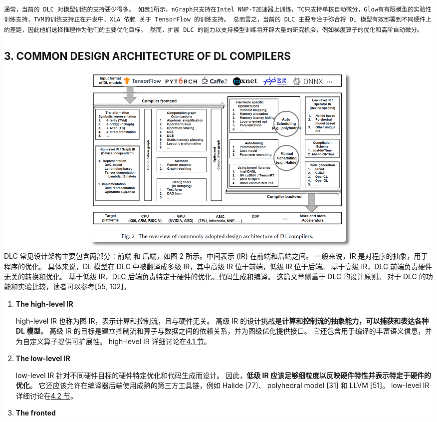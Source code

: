     通常，当前的 DLC 对模型训练的支持要少得多。 如表1所示，nGraph只支持在Intel NNP-T加速器上训练，TC只支持单核自动微分，Glow有有限模型的实验性训练支持，TVM的训练支持正在开发中，XLA 依赖 关于 TensorFlow 的训练支持。 总而言之，当前的 DLC 主要专注于弥合将 DL 模型有效部署到不同硬件上的差距，因此他们选择推理作为他们的主要优化目标。 然而，扩展 DLC 的能力以支持模型训练将开辟大量的研究机会，例如梯度算子的优化和高阶自动微分。

## 3. COMMON DESIGN ARCHITECTURE OF DL COMPILERS

<div class="autocb" style="text-align:center;"><img src="./dlc-survey.assets\autocb_2.png" style="zoom: 50%;box-shadow: rgba(0, 0, 0, 0.5) 10px 10px 10px; border-radius: 10px;" /></div>

DLC 常见设计架构主要包含两部分：前端 和 后端，如图 2 所示。中间表示 (IR) 在前端和后端之间。 一般来说，IR 是对程序的抽象，用于程序的优化。 具体来说，DL 模型在 DLC 中被翻译成多级 IR，其中高级 IR 位于前端，低级 IR 位于后端。 基于高级 IR，<u>DLC 前端负责硬件无关的转换和优化</u>。 基于低级 IR，<u>DLC 后端负责特定于硬件的优化、代码生成和编译</u>。 这篇文章侧重于 DLC 的设计原则。 对于 DLC 的功能和实验比较，读者可以参考[55, 102]。

1. **The high-level IR**

    high-level IR 也称为图 IR，表示计算和控制流，且与硬件无关。 高级 IR 的设计挑战是**计算和控制流的抽象能力，可以捕获和表达各种 DL 模型**。 高级 IR 的目标是建立控制流和算子与数据之间的依赖关系，并为图级优化提供接口。 它还包含用于编译的丰富语义信息，并为自定义算子提供可扩展性。 high-level IR 详细讨论在[4.1 节](#41-high-level-ir)。

2. **The low-level IR**

    low-level IR 针对不同硬件目标的硬件特定优化和代码生成而设计。 因此，**低级 IR 应该足够细粒度以反映硬件特性并表示特定于硬件的优化**。 它还应该允许在编译器后端使用成熟的第三方工具链，例如 Halide [77]、 polyhedral model [31] 和 LLVM [51]。 low-level IR 详细讨论在[4.2 节](#42-low-level-ir)。

3. **The fronted**
